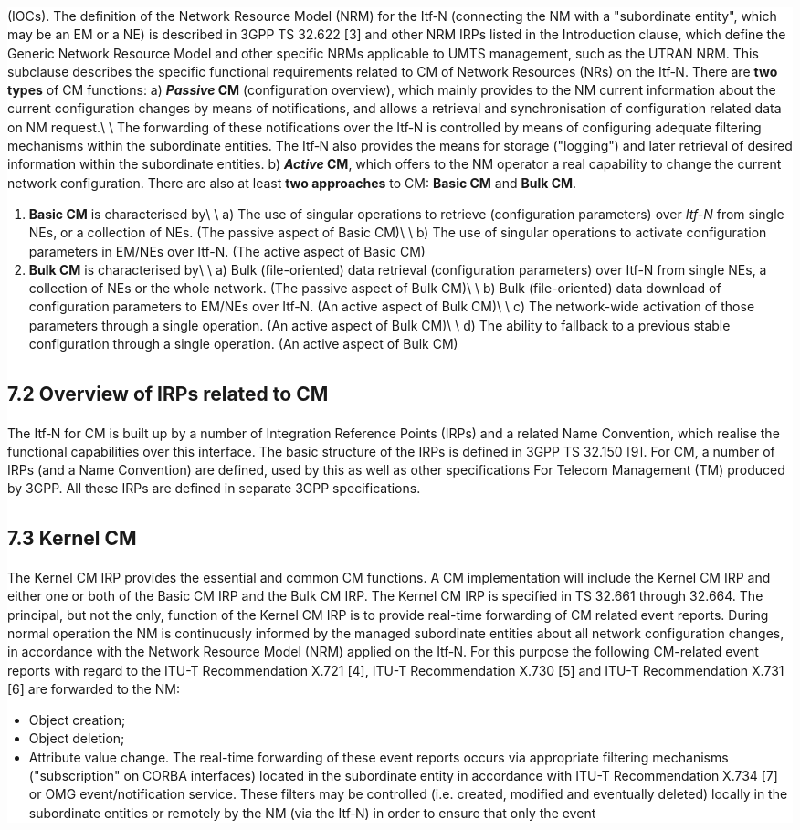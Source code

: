 (IOCs).
The definition of the Network Resource Model (NRM) for the Itf‑N (connecting
the NM with a \"subordinate entity\", which may be an EM or a NE) is described
in 3GPP TS 32.622 [3] and other NRM IRPs listed in the Introduction clause,
which define the Generic Network Resource Model and other specific NRMs
applicable to UMTS management, such as the UTRAN NRM.
This subclause describes the specific functional requirements related to CM of
Network Resources (NRs) on the Itf‑N.
There are **two types** of CM functions:
a) **_Passive_ CM** (configuration overview), which mainly provides to the NM
current information about the current configuration changes by means of
notifications, and allows a retrieval and synchronisation of configuration
related data on NM request.\ \ The forwarding of these notifications over the
Itf‑N is controlled by means of configuring adequate filtering mechanisms
within the subordinate entities. The Itf‑N also provides the means for storage
(\"logging\") and later retrieval of desired information within the
subordinate entities.
b) **_Active_ CM**, which offers to the NM operator a real capability to
change the current network configuration.
There are also at least **two approaches** to CM: **Basic CM** and **Bulk
CM**.
  1. **Basic CM** is characterised by\ \ a) The use of singular operations to retrieve (configuration parameters) over _Itf-N_ from single NEs, or a collection of NEs. (The passive aspect of Basic CM)\ \ b) The use of singular operations to activate configuration parameters in EM/NEs over Itf-N. (The active aspect of Basic CM)
  2. **Bulk CM** is characterised by\ \ a) Bulk (file-oriented) data retrieval (configuration parameters) over Itf-N from single NEs, a collection of NEs or the whole network. (The passive aspect of Bulk CM)\ \ b) Bulk (file-oriented) data download of configuration parameters to EM/NEs over Itf-N. (An active aspect of Bulk CM)\ \ c) The network-wide activation of those parameters through a single operation. (An active aspect of Bulk CM)\ \ d) The ability to fallback to a previous stable configuration through a single operation. (An active aspect of Bulk CM)
## 7.2 Overview of IRPs related to CM
The Itf‑N for CM is built up by a number of Integration Reference Points
(IRPs) and a related Name Convention, which realise the functional
capabilities over this interface. The basic structure of the IRPs is defined
in 3GPP TS 32.150 [9]. For CM, a number of IRPs (and a Name Convention) are
defined, used by this as well as other specifications For Telecom Management
(TM) produced by 3GPP. All these IRPs are defined in separate 3GPP
specifications.
## 7.3 Kernel CM
The Kernel CM IRP provides the essential and common CM functions. A CM
implementation will include the Kernel CM IRP and either one or both of the
Basic CM IRP and the Bulk CM IRP. The Kernel CM IRP is specified in TS 32.661
through 32.664.
The principal, but not the only, function of the Kernel CM IRP is to provide
real-time forwarding of CM related event reports. During normal operation the
NM is continuously informed by the managed subordinate entities about all
network configuration changes, in accordance with the Network Resource Model
(NRM) applied on the Itf‑N. For this purpose the following CM-related event
reports with regard to the ITU-T Recommendation X.721 [4], ITU-T
Recommendation X.730 [5] and ITU-T Recommendation X.731 [6] are forwarded to
the NM:
  * Object creation;
  * Object deletion;
  * Attribute value change.
The real-time forwarding of these event reports occurs via appropriate
filtering mechanisms (\"subscription\" on CORBA interfaces) located in the
subordinate entity in accordance with ITU-T Recommendation X.734 [7] or OMG
event/notification service. These filters may be controlled (i.e. created,
modified and eventually deleted) locally in the subordinate entities or
remotely by the NM (via the Itf‑N) in order to ensure that only the event